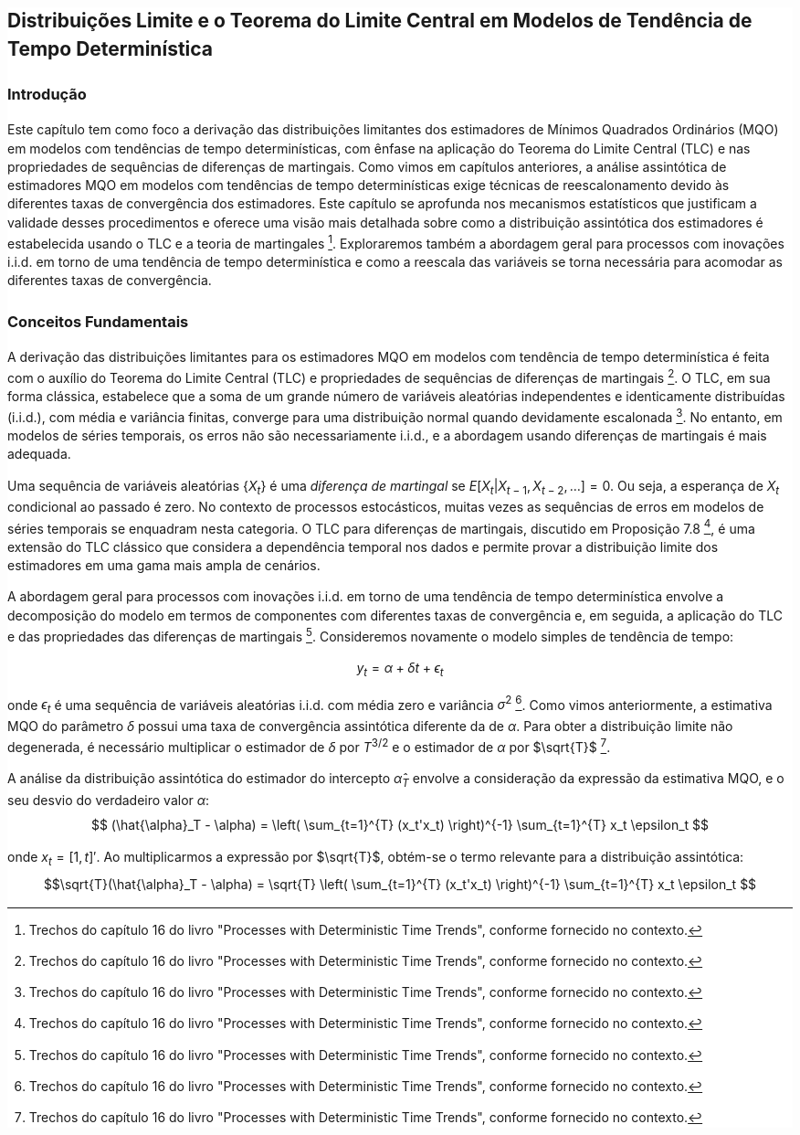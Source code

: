 ## Distribuições Limite e o Teorema do Limite Central em Modelos de Tendência de Tempo Determinística

### Introdução

Este capítulo tem como foco a derivação das distribuições limitantes dos estimadores de Mínimos Quadrados Ordinários (MQO) em modelos com tendências de tempo determinísticas, com ênfase na aplicação do Teorema do Limite Central (TLC) e nas propriedades de sequências de diferenças de martingais. Como vimos em capítulos anteriores, a análise assintótica de estimadores MQO em modelos com tendências de tempo determinísticas exige técnicas de reescalonamento devido às diferentes taxas de convergência dos estimadores. Este capítulo se aprofunda nos mecanismos estatísticos que justificam a validade desses procedimentos e oferece uma visão mais detalhada sobre como a distribuição assintótica dos estimadores é estabelecida usando o TLC e a teoria de martingales [^1]. Exploraremos também a abordagem geral para processos com inovações i.i.d. em torno de uma tendência de tempo determinística e como a reescala das variáveis se torna necessária para acomodar as diferentes taxas de convergência.

### Conceitos Fundamentais

A derivação das distribuições limitantes para os estimadores MQO em modelos com tendência de tempo determinística é feita com o auxílio do Teorema do Limite Central (TLC) e propriedades de sequências de diferenças de martingais [^1]. O TLC, em sua forma clássica, estabelece que a soma de um grande número de variáveis aleatórias independentes e identicamente distribuídas (i.i.d.), com média e variância finitas, converge para uma distribuição normal quando devidamente escalonada [^1]. No entanto, em modelos de séries temporais, os erros não são necessariamente i.i.d., e a abordagem usando diferenças de martingais é mais adequada.

Uma sequência de variáveis aleatórias $\{X_t\}$ é uma *diferença de martingal* se $E[X_t | X_{t-1}, X_{t-2}, \ldots] = 0$. Ou seja, a esperança de $X_t$ condicional ao passado é zero. No contexto de processos estocásticos, muitas vezes as sequências de erros em modelos de séries temporais se enquadram nesta categoria. O TLC para diferenças de martingais, discutido em Proposição 7.8 [^1], é uma extensão do TLC clássico que considera a dependência temporal nos dados e permite provar a distribuição limite dos estimadores em uma gama mais ampla de cenários.

A abordagem geral para processos com inovações i.i.d. em torno de uma tendência de tempo determinística envolve a decomposição do modelo em termos de componentes com diferentes taxas de convergência e, em seguida, a aplicação do TLC e das propriedades das diferenças de martingais [^1]. Consideremos novamente o modelo simples de tendência de tempo:

$$y_t = \alpha + \delta t + \epsilon_t$$

onde $\epsilon_t$ é uma sequência de variáveis aleatórias i.i.d. com média zero e variância $\sigma^2$ [^1]. Como vimos anteriormente, a estimativa MQO do parâmetro $\delta$ possui uma taxa de convergência assintótica diferente da de $\alpha$. Para obter a distribuição limite não degenerada, é necessário multiplicar o estimador de $\delta$ por $T^{3/2}$ e o estimador de $\alpha$ por $\sqrt{T}$ [^1].

A análise da distribuição assintótica do estimador do intercepto $\hat{\alpha}_T$ envolve a consideração da expressão da estimativa MQO, e o seu desvio do verdadeiro valor $\alpha$:
$$ (\hat{\alpha}_T - \alpha) = \left( \sum_{t=1}^{T} (x_t'x_t) \right)^{-1} \sum_{t=1}^{T} x_t \epsilon_t $$

onde $x_t = [1, t]'$. Ao multiplicarmos a expressão por $\sqrt{T}$, obtém-se o termo relevante para a distribuição assintótica:
$$\sqrt{T}(\hat{\alpha}_T - \alpha) = \sqrt{T}  \left( \sum_{t=1}^{T} (x_t'x_t) \right)^{-1} \sum_{t=1}^{T} x_t \epsilon_t $$


[^1]: Trechos do capítulo 16 do livro "Processes with Deterministic Time Trends", conforme fornecido no contexto.